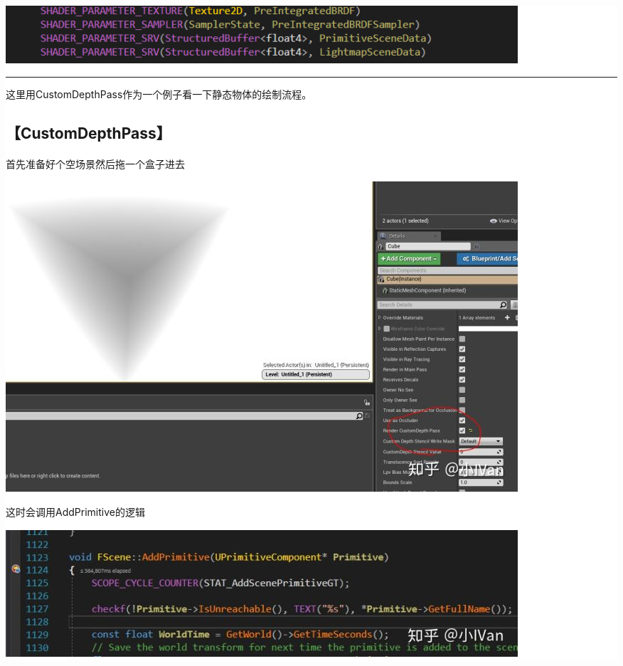![img](MeshDrawPipline.assets/v2-33cc1b62c9f081fa1773c1bcf77000e0_hd.png)

------

这里用CustomDepthPass作为一个例子看一下静态物体的绘制流程。

## 【CustomDepthPass】

首先准备好个空场景然后拖一个盒子进去



![img](MeshDrawPipline.assets/v2-681e8a20f22bd4567b5bec51b6dcb6c5_hd.jpg)

这时会调用AddPrimitive的逻辑



![img](MeshDrawPipline.assets/v2-04307e21e9f52dbfb84ac922fea5acf9_hd.jpg)
